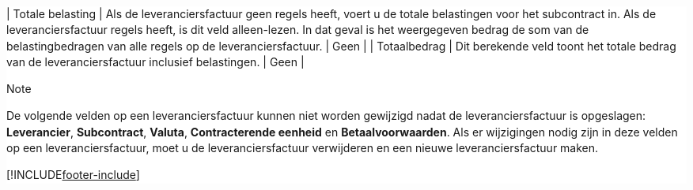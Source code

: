 | Totale belasting | Als de leveranciersfactuur geen regels heeft, voert u de totale belastingen voor het subcontract in. Als de leveranciersfactuur regels heeft, is dit veld alleen-lezen. In dat geval is het weergegeven bedrag de som van de belastingbedragen van alle regels op de leveranciersfactuur. | Geen |
| Totaalbedrag | Dit berekende veld toont het totale bedrag van de leveranciersfactuur inclusief belastingen. | Geen |

> [!NOTE]
> De volgende velden op een leveranciersfactuur kunnen niet worden gewijzigd nadat de leveranciersfactuur is opgeslagen: **Leverancier**, **Subcontract**, **Valuta**, **Contracterende eenheid** en **Betaalvoorwaarden**. Als er wijzigingen nodig zijn in deze velden op een leveranciersfactuur, moet u de leveranciersfactuur verwijderen en een nieuwe leveranciersfactuur maken.

[!INCLUDE[footer-include](../../includes/footer-banner.md)]
